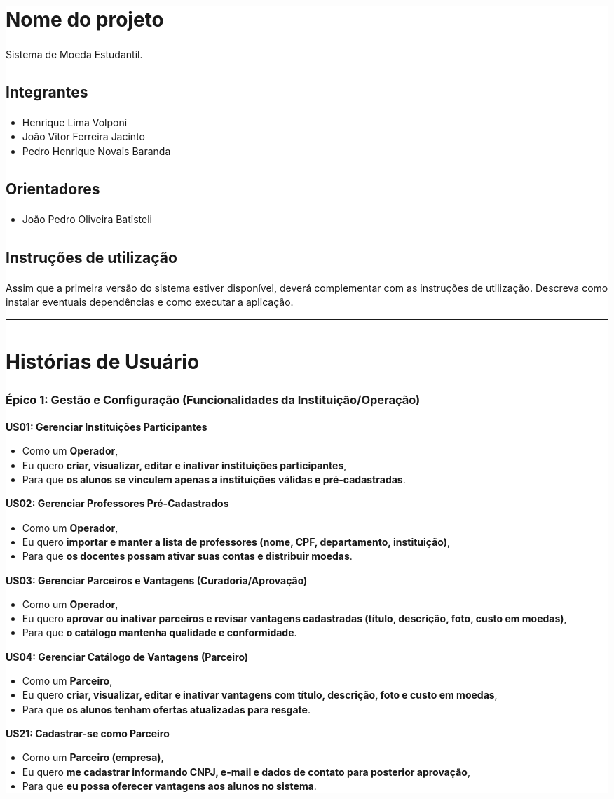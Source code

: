 # Nome do projeto
Sistema de Moeda Estudantil.

## Integrantes
* Henrique Lima Volponi
* João Vitor Ferreira Jacinto
* Pedro Henrique Novais Baranda

## Orientadores
* João Pedro Oliveira Batisteli

## Instruções de utilização
Assim que a primeira versão do sistema estiver disponível, deverá complementar com as instruções de utilização. Descreva como instalar eventuais dependências e como executar a aplicação.

---

# Histórias de Usuário

### Épico 1: Gestão e Configuração (Funcionalidades da Instituição/Operação)

**US01: Gerenciar Instituições Participantes**

* Como um **Operador**,
* Eu quero **criar, visualizar, editar e inativar instituições participantes**,
* Para que **os alunos se vinculem apenas a instituições válidas e pré-cadastradas**.

**US02: Gerenciar Professores Pré-Cadastrados**

* Como um **Operador**,
* Eu quero **importar e manter a lista de professores (nome, CPF, departamento, instituição)**,
* Para que **os docentes possam ativar suas contas e distribuir moedas**.

**US03: Gerenciar Parceiros e Vantagens (Curadoria/Aprovação)**

* Como um **Operador**,
* Eu quero **aprovar ou inativar parceiros e revisar vantagens cadastradas (título, descrição, foto, custo em moedas)**,
* Para que **o catálogo mantenha qualidade e conformidade**.

**US04: Gerenciar Catálogo de Vantagens (Parceiro)**

* Como um **Parceiro**,
* Eu quero **criar, visualizar, editar e inativar vantagens com título, descrição, foto e custo em moedas**,
* Para que **os alunos tenham ofertas atualizadas para resgate**.

**US21: Cadastrar-se como Parceiro**

* Como um **Parceiro (empresa)**,
* Eu quero **me cadastrar informando CNPJ, e-mail e dados de contato para posterior aprovação**,
* Para que **eu possa oferecer vantagens aos alunos no sistema**.
